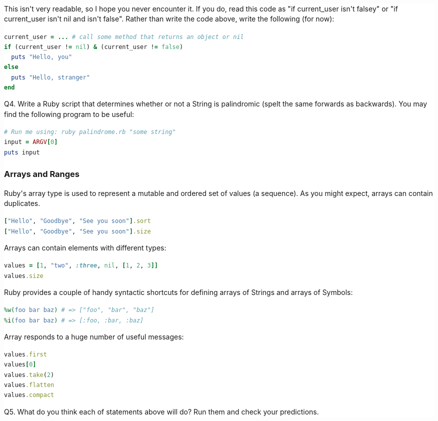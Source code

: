 This isn't very readable, so I hope you never encounter it. If you do, read this code as "if current_user isn't falsey" or "if current_user isn't nil and isn't false". Rather than write the code above, write the following (for now):

```ruby
current_user = ... # call some method that returns an object or nil
if (current_user != nil) & (current_user != false)
  puts "Hello, you"
else
  puts "Hello, stranger"
end
```

Q4. Write a Ruby script that determines whether or not a String is palindromic (spelt the same forwards as backwards). You may find the following program to be useful:

```ruby
# Run me using: ruby palindrome.rb "some string"
input = ARGV[0]
puts input
```

### Arrays and Ranges

Ruby's array type is used to represent a mutable and ordered set of values (a sequence). As you might expect, arrays can contain duplicates.

```ruby
["Hello", "Goodbye", "See you soon"].sort
["Hello", "Goodbye", "See you soon"].size
```

Arrays can contain elements with different types:

```ruby
values = [1, "two", :three, nil, [1, 2, 3]]
values.size
```

Ruby provides a couple of handy syntactic shortcuts for defining arrays of Strings and arrays of Symbols:

```ruby
%w(foo bar baz) # => ["foo", "bar", "baz"]
%i(foo bar baz) # => [:foo, :bar, :baz]
```

Array responds to a huge number of useful messages:

```ruby
values.first
values[0]
values.take(2)
values.flatten
values.compact
```

Q5. What do you think each of statements above will do? Run them and check your predictions.
